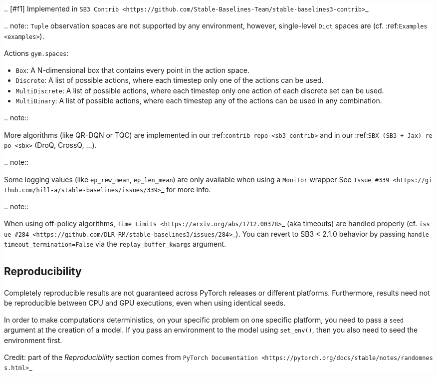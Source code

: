 
.. [#f1] Implemented in `SB3 Contrib <https://github.com/Stable-Baselines-Team/stable-baselines3-contrib>`_

.. note::
  ``Tuple`` observation spaces are not supported by any environment,
  however, single-level ``Dict`` spaces are (cf. :ref:`Examples <examples>`).


Actions ``gym.spaces``:

-  ``Box``: A N-dimensional box that contains every point in the action
   space.
-  ``Discrete``: A list of possible actions, where each timestep only
   one of the actions can be used.
-  ``MultiDiscrete``: A list of possible actions, where each timestep only one action of each discrete set can be used.
- ``MultiBinary``: A list of possible actions, where each timestep any of the actions can be used in any combination.


.. note::

  More algorithms (like QR-DQN or TQC) are implemented in our :ref:`contrib repo <sb3_contrib>`
  and in our :ref:`SBX (SB3 + Jax) repo <sbx>` (DroQ, CrossQ, ...).

.. note::

  Some logging values (like ``ep_rew_mean``, ``ep_len_mean``) are only available when using a ``Monitor`` wrapper
  See `Issue #339 <https://github.com/hill-a/stable-baselines/issues/339>`_ for more info.


.. note::

  When using off-policy algorithms, `Time Limits <https://arxiv.org/abs/1712.00378>`_ (aka timeouts) are handled
  properly (cf. `issue #284 <https://github.com/DLR-RM/stable-baselines3/issues/284>`_).
  You can revert to SB3 < 2.1.0 behavior by passing ``handle_timeout_termination=False``
  via the ``replay_buffer_kwargs`` argument.



Reproducibility
---------------

Completely reproducible results are not guaranteed across PyTorch releases or different platforms.
Furthermore, results need not be reproducible between CPU and GPU executions, even when using identical seeds.

In order to make computations deterministics, on your specific problem on one specific platform,
you need to pass a ``seed`` argument at the creation of a model.
If you pass an environment to the model using ``set_env()``, then you also need to seed the environment first.


Credit: part of the *Reproducibility* section comes from `PyTorch Documentation <https://pytorch.org/docs/stable/notes/randomness.html>`_




[homepage]: https://www.contributor-covenant.org